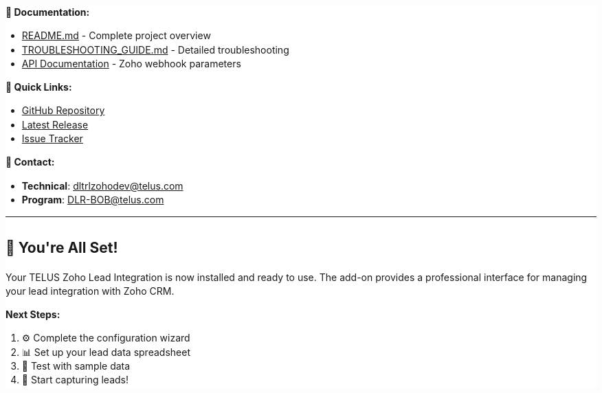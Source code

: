 **📖 Documentation:**
- [README.md](README.md) - Complete project overview
- [TROUBLESHOOTING_GUIDE.md](TROUBLESHOOTING_GUIDE.md) - Detailed troubleshooting
- [API Documentation](README.md#api-parameters) - Zoho webhook parameters

**🔗 Quick Links:**
- [GitHub Repository](https://github.com/AlessandroZ-TELUS/Zoho)
- [Latest Release](https://github.com/AlessandroZ-TELUS/Zoho/releases/latest)
- [Issue Tracker](https://github.com/AlessandroZ-TELUS/Zoho/issues)

**📧 Contact:**
- **Technical**: dltrlzohodev@telus.com
- **Program**: DLR-BOB@telus.com

---

## 🎉 **You're All Set!**

Your TELUS Zoho Lead Integration is now installed and ready to use. The add-on provides a professional interface for managing your lead integration with Zoho CRM.

**Next Steps:**
1. ⚙️ Complete the configuration wizard
2. 📊 Set up your lead data spreadsheet
3. 🧪 Test with sample data
4. 🚀 Start capturing leads!
